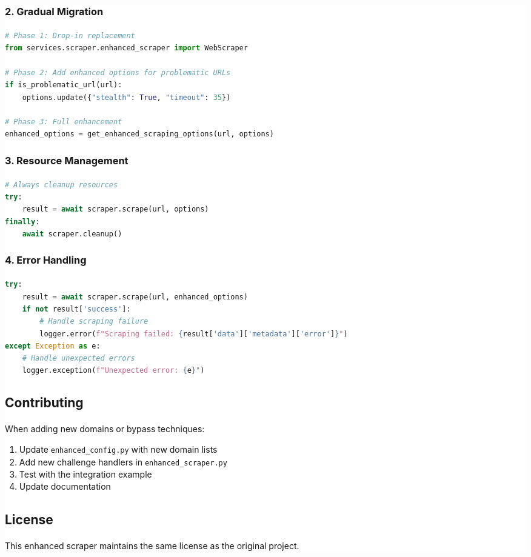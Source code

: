 ### 2. Gradual Migration
```python
# Phase 1: Drop-in replacement
from services.scraper.enhanced_scraper import WebScraper

# Phase 2: Add enhanced options for problematic URLs
if is_problematic_url(url):
    options.update({"stealth": True, "timeout": 35})

# Phase 3: Full enhancement
enhanced_options = get_enhanced_scraping_options(url, options)
```

### 3. Resource Management
```python
# Always cleanup resources
try:
    result = await scraper.scrape(url, options)
finally:
    await scraper.cleanup()
```

### 4. Error Handling
```python
try:
    result = await scraper.scrape(url, enhanced_options)
    if not result['success']:
        # Handle scraping failure
        logger.error(f"Scraping failed: {result['data']['metadata']['error']}")
except Exception as e:
    # Handle unexpected errors
    logger.exception(f"Unexpected error: {e}")
```

## Contributing

When adding new domains or bypass techniques:

1. Update `enhanced_config.py` with new domain lists
2. Add new challenge handlers in `enhanced_scraper.py`
3. Test with the integration example
4. Update documentation

## License

This enhanced scraper maintains the same license as the original project.